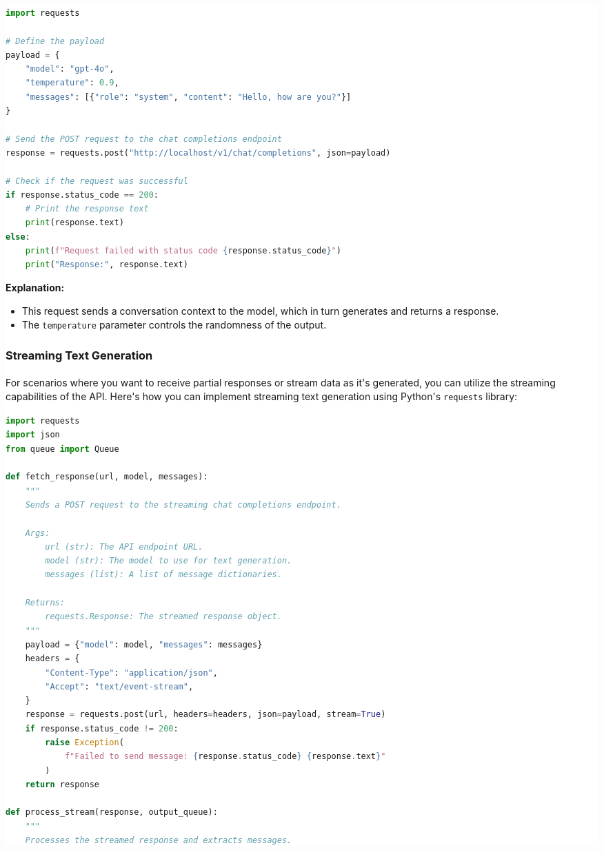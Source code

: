 ```python
import requests

# Define the payload
payload = {
    "model": "gpt-4o",
    "temperature": 0.9,
    "messages": [{"role": "system", "content": "Hello, how are you?"}]
}

# Send the POST request to the chat completions endpoint
response = requests.post("http://localhost/v1/chat/completions", json=payload)

# Check if the request was successful
if response.status_code == 200:
    # Print the response text
    print(response.text)
else:
    print(f"Request failed with status code {response.status_code}")
    print("Response:", response.text)
```

**Explanation:**
- This request sends a conversation context to the model, which in turn generates and returns a response.
- The `temperature` parameter controls the randomness of the output.

### Streaming Text Generation

For scenarios where you want to receive partial responses or stream data as it's generated, you can utilize the streaming capabilities of the API. Here's how you can implement streaming text generation using Python's `requests` library:

```python
import requests
import json
from queue import Queue

def fetch_response(url, model, messages):
    """
    Sends a POST request to the streaming chat completions endpoint.

    Args:
        url (str): The API endpoint URL.
        model (str): The model to use for text generation.
        messages (list): A list of message dictionaries.

    Returns:
        requests.Response: The streamed response object.
    """
    payload = {"model": model, "messages": messages}
    headers = {
        "Content-Type": "application/json",
        "Accept": "text/event-stream",
    }
    response = requests.post(url, headers=headers, json=payload, stream=True)
    if response.status_code != 200:
        raise Exception(
            f"Failed to send message: {response.status_code} {response.text}"
        )
    return response

def process_stream(response, output_queue):
    """
    Processes the streamed response and extracts messages.
```